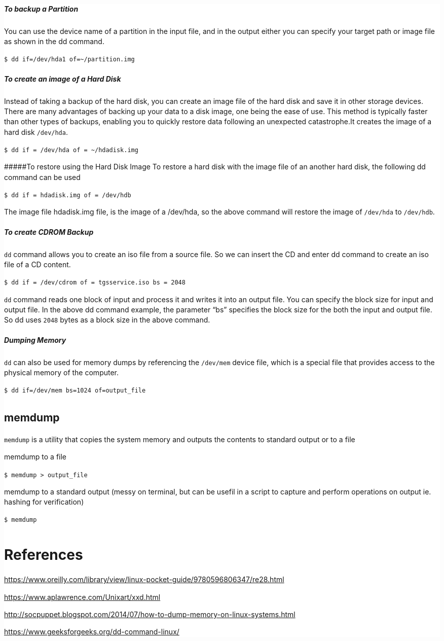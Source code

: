 ##### To backup a Partition
You can use the device name of a partition in the input file, and in the output either you can specify your target path or image file as shown in the dd command.
```
$ dd if=/dev/hda1 of=~/partition.img
```

##### To create an image of a Hard Disk
Instead of taking a backup of the hard disk, you can create an image file of the hard disk and save it in other storage devices. There are many advantages of backing up your data to a disk image, one being the ease of use. This method is typically faster than other types of backups, enabling you to quickly restore data following an unexpected catastrophe.It creates the image of a hard disk `/dev/hda`.
```
$ dd if = /dev/hda of = ~/hdadisk.img
```

#####To restore using the Hard Disk Image
To restore a hard disk with the image file of an another hard disk, the following dd command can be used
```
$ dd if = hdadisk.img of = /dev/hdb
```
The image file hdadisk.img file, is the image of a /dev/hda, so the above command will restore the image of `/dev/hda` to `/dev/hdb`.

##### To create CDROM Backup
`dd` command allows you to create an iso file from a source file. So we can insert the CD and enter dd command to create an iso file of a CD content.
```
$ dd if = /dev/cdrom of = tgsservice.iso bs = 2048
```
`dd` command reads one block of input and process it and writes it into an output file. You can specify the block size for input and output file. In the above dd command example, the parameter “bs” specifies the block size for the both the input and output file. So dd uses `2048` bytes as a block size in the above command.

##### Dumping Memory
`dd` can also be used for memory dumps by referencing the `/dev/mem` device file, which is a special file that provides access to the physical memory of the computer.
```
$ dd if=/dev/mem bs=1024 of=output_file
```

## memdump
`memdump` is a utility that copies the system memory and outputs the contents to standard output or to a file

memdump to a file
```
$ memdump > output_file
```

memdump to a standard output (messy on terminal, but can be usefil in a script to capture and perform operations on output ie. hashing for verification)
```
$ memdump
```


# References
https://www.oreilly.com/library/view/linux-pocket-guide/9780596806347/re28.html

https://www.aplawrence.com/Unixart/xxd.html

http://socpuppet.blogspot.com/2014/07/how-to-dump-memory-on-linux-systems.html

https://www.geeksforgeeks.org/dd-command-linux/
